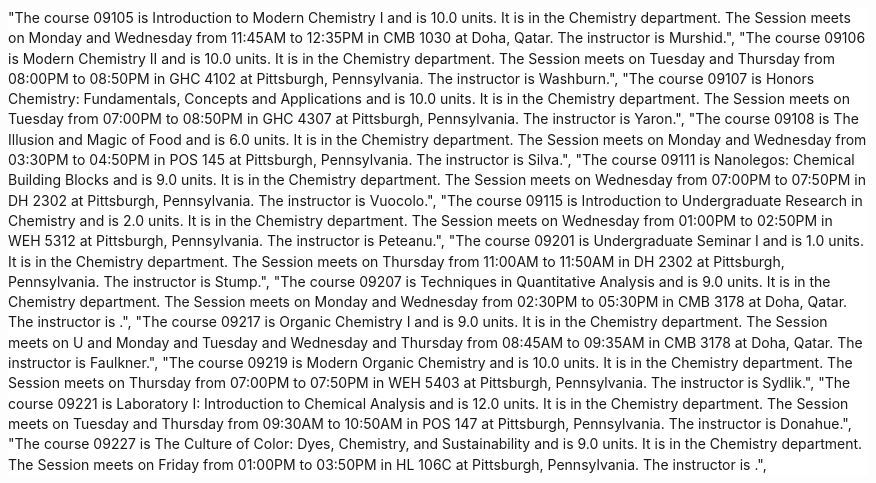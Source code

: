 "The course 09105 is Introduction to Modern Chemistry I and is 10.0 units. It is in the Chemistry department. The Session meets on Monday and Wednesday from 11:45AM to 12:35PM in CMB 1030 at Doha, Qatar. The instructor is Murshid.",
"The course 09106 is Modern Chemistry II and is 10.0 units. It is in the Chemistry department. The Session meets on Tuesday and Thursday from 08:00PM to 08:50PM in GHC 4102 at Pittsburgh, Pennsylvania. The instructor is Washburn.",
"The course 09107 is Honors Chemistry: Fundamentals, Concepts and Applications and is 10.0 units. It is in the Chemistry department. The Session meets on Tuesday from 07:00PM to 08:50PM in GHC 4307 at Pittsburgh, Pennsylvania. The instructor is Yaron.",
"The course 09108 is The Illusion and Magic of Food and is 6.0 units. It is in the Chemistry department. The Session meets on Monday and Wednesday from 03:30PM to 04:50PM in POS 145 at Pittsburgh, Pennsylvania. The instructor is Silva.",
"The course 09111 is Nanolegos: Chemical Building Blocks and is 9.0 units. It is in the Chemistry department. The Session meets on Wednesday from 07:00PM to 07:50PM in DH 2302 at Pittsburgh, Pennsylvania. The instructor is Vuocolo.",
"The course 09115 is Introduction to Undergraduate Research in Chemistry and is 2.0 units. It is in the Chemistry department. The Session meets on Wednesday from 01:00PM to 02:50PM in WEH 5312 at Pittsburgh, Pennsylvania. The instructor is Peteanu.",
"The course 09201 is Undergraduate Seminar I and is 1.0 units. It is in the Chemistry department. The Session meets on Thursday from 11:00AM to 11:50AM in DH 2302 at Pittsburgh, Pennsylvania. The instructor is Stump.",
"The course 09207 is Techniques in Quantitative Analysis and is 9.0 units. It is in the Chemistry department. The Session meets on Monday and Wednesday from 02:30PM to 05:30PM in CMB 3178 at Doha, Qatar. The instructor is .",
"The course 09217 is Organic Chemistry I and is 9.0 units. It is in the Chemistry department. The Session meets on U and Monday and Tuesday and Wednesday and Thursday from 08:45AM to 09:35AM in CMB 3178 at Doha, Qatar. The instructor is Faulkner.",
"The course 09219 is Modern Organic Chemistry and is 10.0 units. It is in the Chemistry department. The Session meets on Thursday from 07:00PM to 07:50PM in WEH 5403 at Pittsburgh, Pennsylvania. The instructor is Sydlik.",
"The course 09221 is Laboratory I:  Introduction to Chemical Analysis and is 12.0 units. It is in the Chemistry department. The Session meets on Tuesday and Thursday from 09:30AM to 10:50AM in POS 147 at Pittsburgh, Pennsylvania. The instructor is Donahue.",
"The course 09227 is The Culture of Color: Dyes, Chemistry, and Sustainability and is 9.0 units. It is in the Chemistry department. The Session meets on Friday from 01:00PM to 03:50PM in HL 106C at Pittsburgh, Pennsylvania. The instructor is .",
